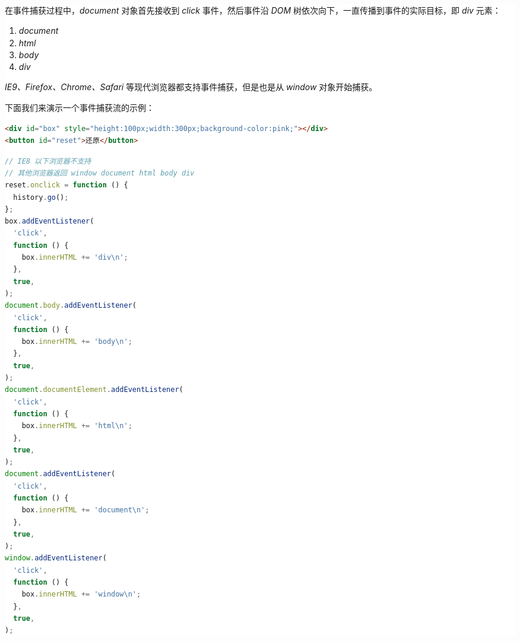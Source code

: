 在事件捕获过程中，_document_ 对象首先接收到 _click_ 事件，然后事件沿 _DOM_ 树依次向下，一直传播到事件的实际目标，即 _div_ 元素：

1. _document_
2. _html_
3. _body_
4. _div_

_IE9、Firefox、Chrome、Safari_ 等现代浏览器都支持事件捕获，但是也是从 _window_ 对象开始捕获。

下面我们来演示一个事件捕获流的示例：

```html
<div id="box" style="height:100px;width:300px;background-color:pink;"></div>
<button id="reset">还原</button>
```

```js
// IE8 以下浏览器不支持
// 其他浏览器返回 window document html body div
reset.onclick = function () {
  history.go();
};
box.addEventListener(
  'click',
  function () {
    box.innerHTML += 'div\n';
  },
  true,
);
document.body.addEventListener(
  'click',
  function () {
    box.innerHTML += 'body\n';
  },
  true,
);
document.documentElement.addEventListener(
  'click',
  function () {
    box.innerHTML += 'html\n';
  },
  true,
);
document.addEventListener(
  'click',
  function () {
    box.innerHTML += 'document\n';
  },
  true,
);
window.addEventListener(
  'click',
  function () {
    box.innerHTML += 'window\n';
  },
  true,
);
```
